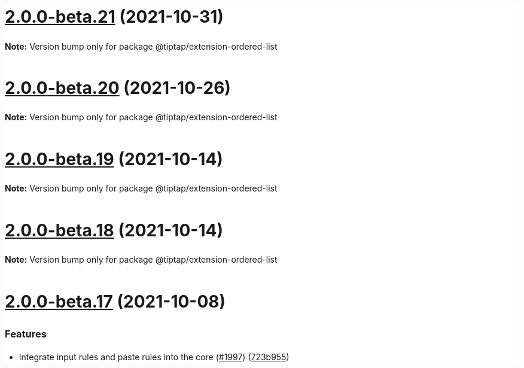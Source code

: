 



# [2.0.0-beta.21](https://github.com/ueberdosis/tiptap/compare/@tiptap/extension-ordered-list@2.0.0-beta.20...@tiptap/extension-ordered-list@2.0.0-beta.21) (2021-10-31)

**Note:** Version bump only for package @tiptap/extension-ordered-list





# [2.0.0-beta.20](https://github.com/ueberdosis/tiptap/compare/@tiptap/extension-ordered-list@2.0.0-beta.19...@tiptap/extension-ordered-list@2.0.0-beta.20) (2021-10-26)

**Note:** Version bump only for package @tiptap/extension-ordered-list





# [2.0.0-beta.19](https://github.com/ueberdosis/tiptap/compare/@tiptap/extension-ordered-list@2.0.0-beta.18...@tiptap/extension-ordered-list@2.0.0-beta.19) (2021-10-14)

**Note:** Version bump only for package @tiptap/extension-ordered-list





# [2.0.0-beta.18](https://github.com/ueberdosis/tiptap/compare/@tiptap/extension-ordered-list@2.0.0-beta.17...@tiptap/extension-ordered-list@2.0.0-beta.18) (2021-10-14)

**Note:** Version bump only for package @tiptap/extension-ordered-list





# [2.0.0-beta.17](https://github.com/ueberdosis/tiptap/compare/@tiptap/extension-ordered-list@2.0.0-beta.16...@tiptap/extension-ordered-list@2.0.0-beta.17) (2021-10-08)


### Features

* Integrate input rules and paste rules into the core ([#1997](https://github.com/ueberdosis/tiptap/issues/1997)) ([723b955](https://github.com/ueberdosis/tiptap/commit/723b955cecc5c92c8aad897ce16c60fb62976571))



